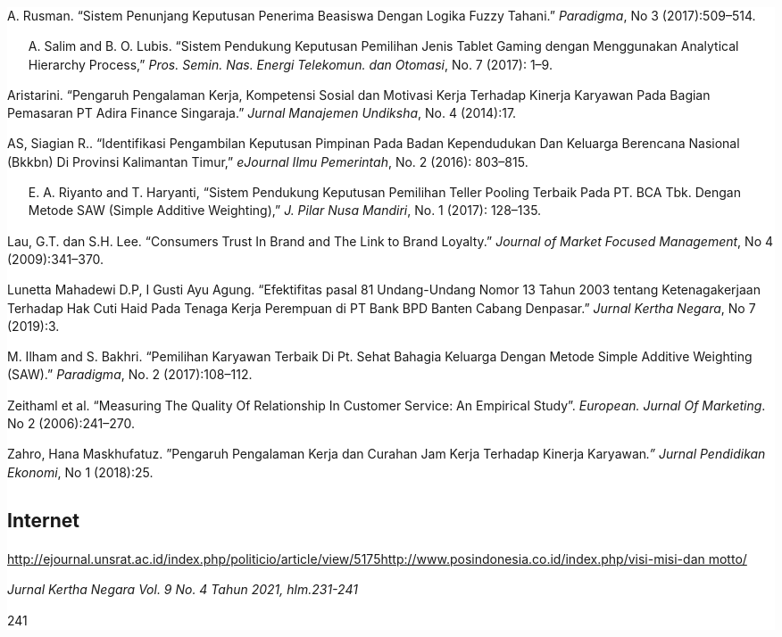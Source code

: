 <p><span class="font4">A. Rusman. “Sistem Penunjang Keputusan Penerima Beasiswa Dengan Logika Fuzzy Tahani.” </span><span class="font4" style="font-style:italic;">Paradigma</span><span class="font4">, No 3 (2017):509–514.</span></p>
<ul style="list-style:none;"><li>
<p><span class="font4">A. Salim and B. O. Lubis. “Sistem Pendukung Keputusan Pemilihan Jenis Tablet Gaming dengan Menggunakan Analytical Hierarchy Process,” </span><span class="font4" style="font-style:italic;">Pros. Semin. Nas. Energi Telekomun. dan Otomasi</span><span class="font4">, No. 7 (2017): 1–9.</span></p></li></ul>
<p><span class="font4">Aristarini. “Pengaruh Pengalaman Kerja, Kompetensi Sosial dan Motivasi Kerja Terhadap Kinerja Karyawan Pada Bagian Pemasaran PT Adira Finance Singaraja.” </span><span class="font4" style="font-style:italic;">Jurnal Manajemen Undiksha</span><span class="font4">, No. 4 (2014):17.</span></p>
<p><span class="font4">AS, Siagian R.. “Identifikasi Pengambilan Keputusan Pimpinan Pada Badan Kependudukan Dan Keluarga Berencana Nasional (Bkkbn) Di Provinsi Kalimantan Timur,” </span><span class="font4" style="font-style:italic;">eJournal Ilmu Pemerintah</span><span class="font4">, No. 2 (2016): 803–815.</span></p>
<ul style="list-style:none;"><li>
<p><span class="font4">E. A. Riyanto and T. Haryanti, “Sistem Pendukung Keputusan Pemilihan Teller Pooling Terbaik Pada PT. BCA Tbk. Dengan Metode SAW (Simple Additive Weighting),” </span><span class="font4" style="font-style:italic;">J. Pilar Nusa Mandiri</span><span class="font4">, No. 1 (2017): 128–135.</span></p></li></ul>
<p><span class="font4">Lau, G.T. dan S.H. Lee. “Consumers Trust In Brand and The Link to Brand Loyalty.” </span><span class="font4" style="font-style:italic;">Journal of Market Focused Management</span><span class="font4">, No 4 (2009):341–370.</span></p>
<p><span class="font4">Lunetta Mahadewi D.P, I Gusti Ayu Agung. “Efektifitas pasal 81 Undang-Undang Nomor 13 Tahun 2003 tentang Ketenagakerjaan Terhadap Hak Cuti Haid Pada Tenaga Kerja Perempuan di PT Bank BPD Banten Cabang Denpasar.” </span><span class="font4" style="font-style:italic;">Jurnal Kertha Negara</span><span class="font4">, No 7 (2019):3.</span></p>
<p><span class="font4">M. Ilham and S. Bakhri. “Pemilihan Karyawan Terbaik Di Pt. Sehat Bahagia Keluarga Dengan Metode Simple Additive Weighting (SAW).” </span><span class="font4" style="font-style:italic;">Paradigma</span><span class="font4">, No. 2 (2017):108–112.</span></p>
<p><span class="font4">Zeithaml et al. “Measuring The Quality Of Relationship In Customer Service: An Empirical Study”. </span><span class="font4" style="font-style:italic;">European. Jurnal Of Marketing</span><span class="font4">. No 2 (2006):241–270.</span></p>
<p><span class="font4">Zahro, Hana Maskhufatuz. ”Pengaruh Pengalaman Kerja dan Curahan Jam Kerja Terhadap Kinerja Karyawan</span><span class="font4" style="font-style:italic;">.” Jurnal Pendidikan Ekonomi</span><span class="font4">, No 1 (2018):25.</span></p>
<h2><a name="bookmark13"></a><span class="font4" style="font-weight:bold;"><a name="bookmark14"></a>Internet</span></h2>
<p><a href="http://ejournal.unsrat.ac.id/index.php/politicio/article/view/5175http://www.posindonesia.co.id/index.php/visi-misi-dan"><span class="font4" style="text-decoration:underline;">http://ejournal.unsrat.ac.id/index.php/politicio/article/view/5175http://www.posindonesia.co.id/index.php/visi-misi-dan</span></a><span class="font4" style="text-decoration:underline;"> motto/</span></p>
<p><span class="font2" style="font-style:italic;">Jurnal Kertha Negara Vol. 9 No. 4 Tahun 2021, hlm.231-241</span></p>
<p><span class="font2">241</span></p>